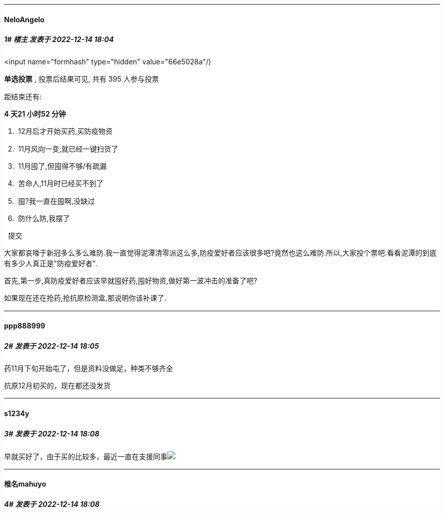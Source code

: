 

*****

####  NeloAngelo  
##### 1#       楼主       发表于 2022-12-14 18:04

<input name="formhash" type="hidden" value="66e5028a"/)

<strong>单选投票</strong> , 投票后结果可见, 共有 395 人参与投票

距结束还有:

<strong>

4 天21 小时52 分钟

</strong>

1.  12月后才开始买药,买防疫物资

2.  11月风向一变,就已经一键扫货了

3.  11月囤了,但囤得不够/有疏漏

4.  苦命人,11月时已经买不到了

5.  囤?我一直在囤啊,没缺过

6.  防什么防,我摆了

 
提交

大家都哀嚎于新冠多么多么难防.我一直觉得泥潭清零派这么多,防疫爱好者应该很多吧?竟然也这么难防.所以,大家投个票吧.看看泥潭的到底有多少人真正是"防疫爱好者".

首先,第一步,真防疫爱好者应该早就囤好药,囤好物资,做好第一波冲击的准备了吧?

如果现在还在抢药,抢抗原检测盒,那说明你该补课了.

*****

####  ppp888999  
##### 2#       发表于 2022-12-14 18:05

药11月下旬开始屯了，但是资料没做足，种类不够齐全

抗原12月初买的，现在都还没发货

*****

####  s1234y  
##### 3#       发表于 2022-12-14 18:08

早就买好了，由于买的比较多，最近一直在支援同事<img src="https://static.saraba1st.com/image/smiley/face2017/009.gif" referrerpolicy="no-referrer">

*****

####  椎名mahuyo  
##### 4#       发表于 2022-12-14 18:08
